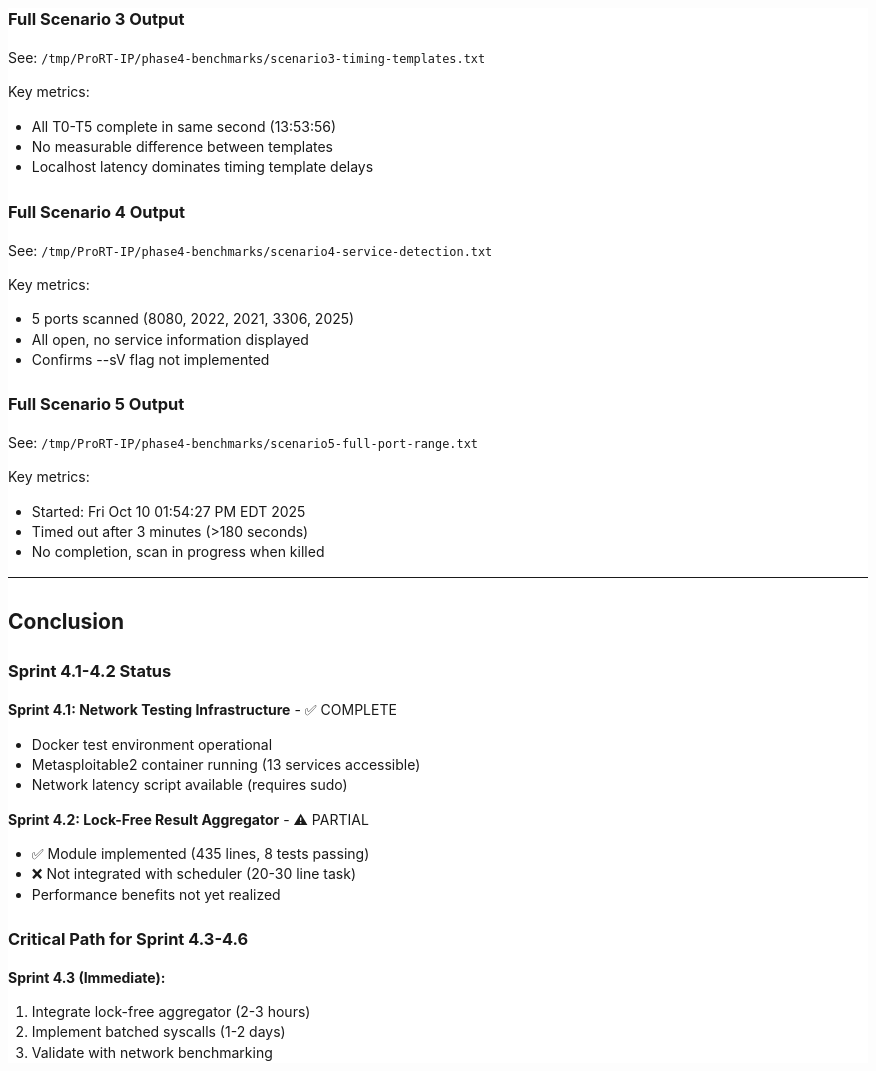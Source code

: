 ### Full Scenario 3 Output

See: `/tmp/ProRT-IP/phase4-benchmarks/scenario3-timing-templates.txt`

Key metrics:

- All T0-T5 complete in same second (13:53:56)
- No measurable difference between templates
- Localhost latency dominates timing template delays

### Full Scenario 4 Output

See: `/tmp/ProRT-IP/phase4-benchmarks/scenario4-service-detection.txt`

Key metrics:

- 5 ports scanned (8080, 2022, 2021, 3306, 2025)
- All open, no service information displayed
- Confirms --sV flag not implemented

### Full Scenario 5 Output

See: `/tmp/ProRT-IP/phase4-benchmarks/scenario5-full-port-range.txt`

Key metrics:

- Started: Fri Oct 10 01:54:27 PM EDT 2025
- Timed out after 3 minutes (>180 seconds)
- No completion, scan in progress when killed

---

## Conclusion

### Sprint 4.1-4.2 Status

**Sprint 4.1: Network Testing Infrastructure** - ✅ COMPLETE

- Docker test environment operational
- Metasploitable2 container running (13 services accessible)
- Network latency script available (requires sudo)

**Sprint 4.2: Lock-Free Result Aggregator** - ⚠ PARTIAL

- ✅ Module implemented (435 lines, 8 tests passing)
- ❌ Not integrated with scheduler (20-30 line task)
- Performance benefits not yet realized

### Critical Path for Sprint 4.3-4.6

**Sprint 4.3 (Immediate):**

1. Integrate lock-free aggregator (2-3 hours)
2. Implement batched syscalls (1-2 days)
3. Validate with network benchmarking
